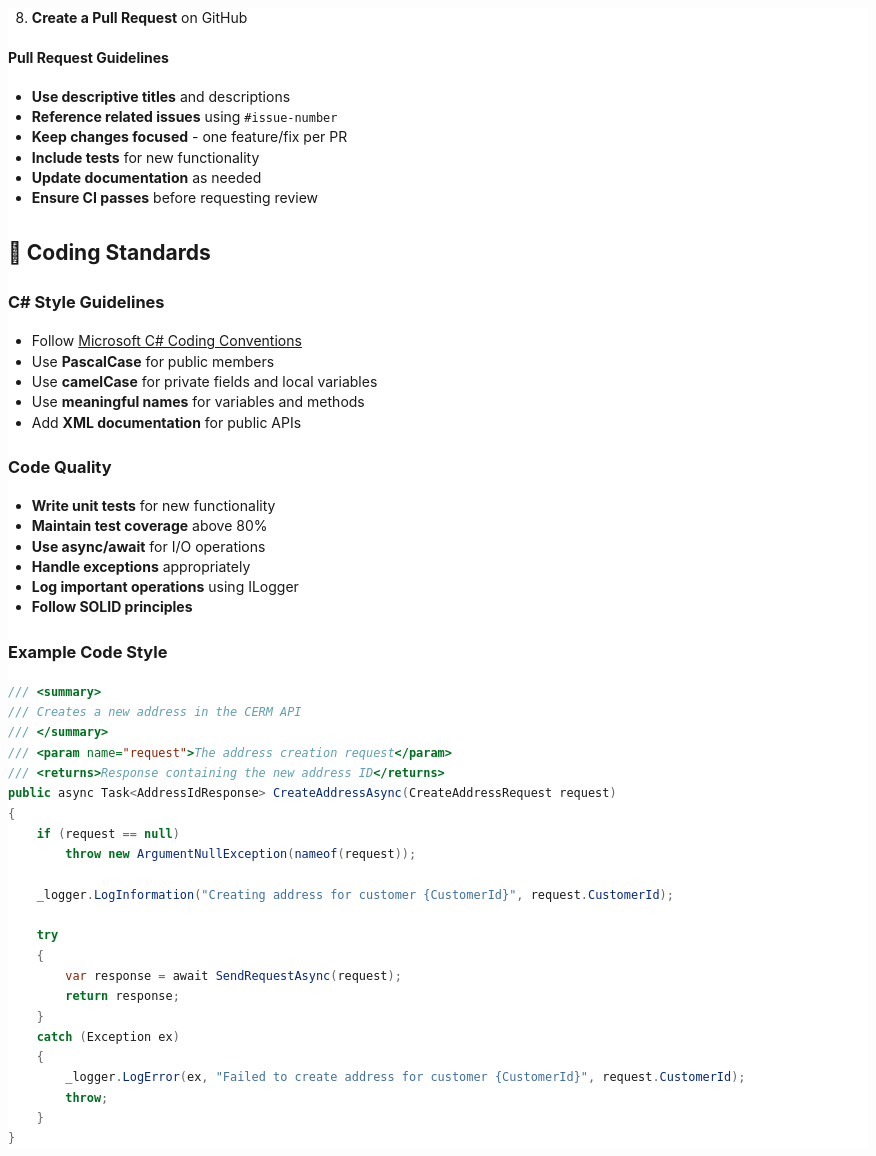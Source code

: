 8. **Create a Pull Request** on GitHub

#### Pull Request Guidelines

- **Use descriptive titles** and descriptions
- **Reference related issues** using `#issue-number`
- **Keep changes focused** - one feature/fix per PR
- **Include tests** for new functionality
- **Update documentation** as needed
- **Ensure CI passes** before requesting review

## 🎯 Coding Standards

### C# Style Guidelines

- Follow [Microsoft C# Coding Conventions](https://docs.microsoft.com/en-us/dotnet/csharp/programming-guide/inside-a-program/coding-conventions)
- Use **PascalCase** for public members
- Use **camelCase** for private fields and local variables
- Use **meaningful names** for variables and methods
- Add **XML documentation** for public APIs

### Code Quality

- **Write unit tests** for new functionality
- **Maintain test coverage** above 80%
- **Use async/await** for I/O operations
- **Handle exceptions** appropriately
- **Log important operations** using ILogger
- **Follow SOLID principles**

### Example Code Style

```csharp
/// <summary>
/// Creates a new address in the CERM API
/// </summary>
/// <param name="request">The address creation request</param>
/// <returns>Response containing the new address ID</returns>
public async Task<AddressIdResponse> CreateAddressAsync(CreateAddressRequest request)
{
    if (request == null)
        throw new ArgumentNullException(nameof(request));

    _logger.LogInformation("Creating address for customer {CustomerId}", request.CustomerId);

    try
    {
        var response = await SendRequestAsync(request);
        return response;
    }
    catch (Exception ex)
    {
        _logger.LogError(ex, "Failed to create address for customer {CustomerId}", request.CustomerId);
        throw;
    }
}
```
